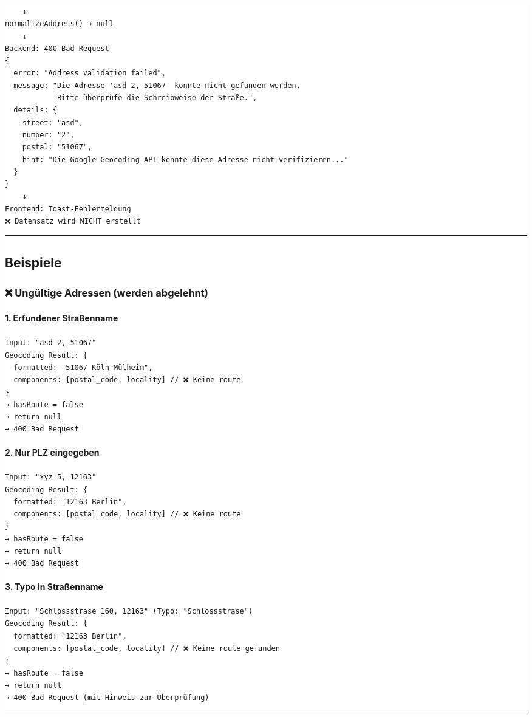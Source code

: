 ```
    ↓
normalizeAddress() → null
    ↓
Backend: 400 Bad Request
{
  error: "Address validation failed",
  message: "Die Adresse 'asd 2, 51067' konnte nicht gefunden werden. 
            Bitte überprüfe die Schreibweise der Straße.",
  details: {
    street: "asd",
    number: "2",
    postal: "51067",
    hint: "Die Google Geocoding API konnte diese Adresse nicht verifizieren..."
  }
}
    ↓
Frontend: Toast-Fehlermeldung
❌ Datensatz wird NICHT erstellt
```

---

## Beispiele

### ❌ Ungültige Adressen (werden abgelehnt)

#### 1. Erfundener Straßenname
```
Input: "asd 2, 51067"
Geocoding Result: {
  formatted: "51067 Köln-Mülheim",
  components: [postal_code, locality] // ❌ Keine route
}
→ hasRoute = false
→ return null
→ 400 Bad Request
```

#### 2. Nur PLZ eingegeben
```
Input: "xyz 5, 12163"
Geocoding Result: {
  formatted: "12163 Berlin",
  components: [postal_code, locality] // ❌ Keine route
}
→ hasRoute = false
→ return null
→ 400 Bad Request
```

#### 3. Typo in Straßenname
```
Input: "Schlossstrase 160, 12163" (Typo: "Schlossstrase")
Geocoding Result: {
  formatted: "12163 Berlin",
  components: [postal_code, locality] // ❌ Keine route gefunden
}
→ hasRoute = false
→ return null
→ 400 Bad Request (mit Hinweis zur Überprüfung)
```

---